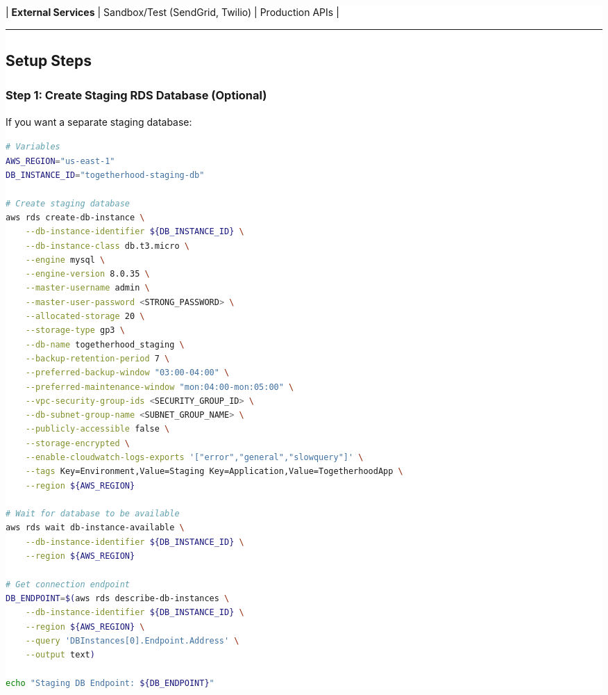 | **External Services** | Sandbox/Test (SendGrid, Twilio) | Production APIs |

---

## Setup Steps

### Step 1: Create Staging RDS Database (Optional)

If you want a separate staging database:

```bash
# Variables
AWS_REGION="us-east-1"
DB_INSTANCE_ID="togetherhood-staging-db"

# Create staging database
aws rds create-db-instance \
    --db-instance-identifier ${DB_INSTANCE_ID} \
    --db-instance-class db.t3.micro \
    --engine mysql \
    --engine-version 8.0.35 \
    --master-username admin \
    --master-user-password <STRONG_PASSWORD> \
    --allocated-storage 20 \
    --storage-type gp3 \
    --db-name togetherhood_staging \
    --backup-retention-period 7 \
    --preferred-backup-window "03:00-04:00" \
    --preferred-maintenance-window "mon:04:00-mon:05:00" \
    --vpc-security-group-ids <SECURITY_GROUP_ID> \
    --db-subnet-group-name <SUBNET_GROUP_NAME> \
    --publicly-accessible false \
    --storage-encrypted \
    --enable-cloudwatch-logs-exports '["error","general","slowquery"]' \
    --tags Key=Environment,Value=Staging Key=Application,Value=TogetherhoodApp \
    --region ${AWS_REGION}

# Wait for database to be available
aws rds wait db-instance-available \
    --db-instance-identifier ${DB_INSTANCE_ID} \
    --region ${AWS_REGION}

# Get connection endpoint
DB_ENDPOINT=$(aws rds describe-db-instances \
    --db-instance-identifier ${DB_INSTANCE_ID} \
    --region ${AWS_REGION} \
    --query 'DBInstances[0].Endpoint.Address' \
    --output text)

echo "Staging DB Endpoint: ${DB_ENDPOINT}"
```
